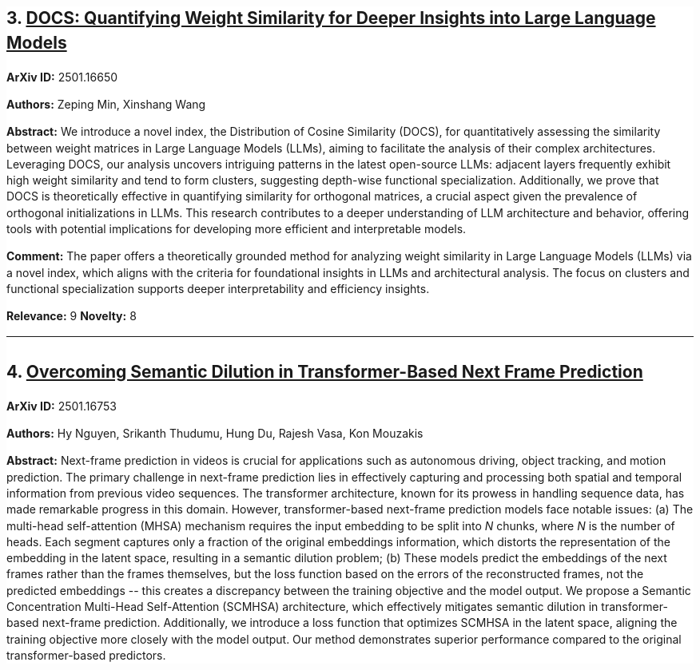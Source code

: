 
## 3. [DOCS: Quantifying Weight Similarity for Deeper Insights into Large Language Models](https://arxiv.org/abs/2501.16650) <a id="link3"></a>

**ArXiv ID:** 2501.16650

**Authors:** Zeping Min, Xinshang Wang

**Abstract:** We introduce a novel index, the Distribution of Cosine Similarity (DOCS), for quantitatively assessing the similarity between weight matrices in Large Language Models (LLMs), aiming to facilitate the analysis of their complex architectures. Leveraging DOCS, our analysis uncovers intriguing patterns in the latest open-source LLMs: adjacent layers frequently exhibit high weight similarity and tend to form clusters, suggesting depth-wise functional specialization. Additionally, we prove that DOCS is theoretically effective in quantifying similarity for orthogonal matrices, a crucial aspect given the prevalence of orthogonal initializations in LLMs. This research contributes to a deeper understanding of LLM architecture and behavior, offering tools with potential implications for developing more efficient and interpretable models.

**Comment:** The paper offers a theoretically grounded method for analyzing weight similarity in Large Language Models (LLMs) via a novel index, which aligns with the criteria for foundational insights in LLMs and architectural analysis. The focus on clusters and functional specialization supports deeper interpretability and efficiency insights.

**Relevance:** 9
**Novelty:** 8

---

## 4. [Overcoming Semantic Dilution in Transformer-Based Next Frame Prediction](https://arxiv.org/abs/2501.16753) <a id="link4"></a>

**ArXiv ID:** 2501.16753

**Authors:** Hy Nguyen, Srikanth Thudumu, Hung Du, Rajesh Vasa, Kon Mouzakis

**Abstract:** Next-frame prediction in videos is crucial for applications such as autonomous driving, object tracking, and motion prediction. The primary challenge in next-frame prediction lies in effectively capturing and processing both spatial and temporal information from previous video sequences. The transformer architecture, known for its prowess in handling sequence data, has made remarkable progress in this domain. However, transformer-based next-frame prediction models face notable issues: (a) The multi-head self-attention (MHSA) mechanism requires the input embedding to be split into $N$ chunks, where $N$ is the number of heads. Each segment captures only a fraction of the original embeddings information, which distorts the representation of the embedding in the latent space, resulting in a semantic dilution problem; (b) These models predict the embeddings of the next frames rather than the frames themselves, but the loss function based on the errors of the reconstructed frames, not the predicted embeddings -- this creates a discrepancy between the training objective and the model output. We propose a Semantic Concentration Multi-Head Self-Attention (SCMHSA) architecture, which effectively mitigates semantic dilution in transformer-based next-frame prediction. Additionally, we introduce a loss function that optimizes SCMHSA in the latent space, aligning the training objective more closely with the model output. Our method demonstrates superior performance compared to the original transformer-based predictors.
